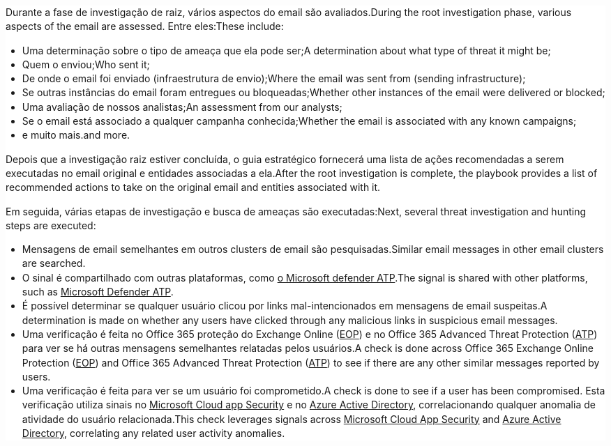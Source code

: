 <span data-ttu-id="0d087-328">Durante a fase de investigação de raiz, vários aspectos do email são avaliados.</span><span class="sxs-lookup"><span data-stu-id="0d087-328">During the root investigation phase, various aspects of the email are assessed.</span></span> <span data-ttu-id="0d087-329">Entre eles:</span><span class="sxs-lookup"><span data-stu-id="0d087-329">These include:</span></span>
- <span data-ttu-id="0d087-330">Uma determinação sobre o tipo de ameaça que ela pode ser;</span><span class="sxs-lookup"><span data-stu-id="0d087-330">A determination about what type of threat it might be;</span></span>
- <span data-ttu-id="0d087-331">Quem o enviou;</span><span class="sxs-lookup"><span data-stu-id="0d087-331">Who sent it;</span></span>
- <span data-ttu-id="0d087-332">De onde o email foi enviado (infraestrutura de envio);</span><span class="sxs-lookup"><span data-stu-id="0d087-332">Where the email was sent from (sending infrastructure);</span></span>
- <span data-ttu-id="0d087-333">Se outras instâncias do email foram entregues ou bloqueadas;</span><span class="sxs-lookup"><span data-stu-id="0d087-333">Whether other instances of the email were delivered or blocked;</span></span>
- <span data-ttu-id="0d087-334">Uma avaliação de nossos analistas;</span><span class="sxs-lookup"><span data-stu-id="0d087-334">An assessment from our analysts;</span></span>
- <span data-ttu-id="0d087-335">Se o email está associado a qualquer campanha conhecida;</span><span class="sxs-lookup"><span data-stu-id="0d087-335">Whether the email is associated with any known campaigns;</span></span>
- <span data-ttu-id="0d087-336">e muito mais.</span><span class="sxs-lookup"><span data-stu-id="0d087-336">and more.</span></span>

<span data-ttu-id="0d087-337">Depois que a investigação raiz estiver concluída, o guia estratégico fornecerá uma lista de ações recomendadas a serem executadas no email original e entidades associadas a ela.</span><span class="sxs-lookup"><span data-stu-id="0d087-337">After the root investigation is complete, the playbook provides a list of recommended actions to take on the original email and entities associated with it.</span></span>
  
<span data-ttu-id="0d087-338">Em seguida, várias etapas de investigação e busca de ameaças são executadas:</span><span class="sxs-lookup"><span data-stu-id="0d087-338">Next, several threat investigation and hunting steps are executed:</span></span>

- <span data-ttu-id="0d087-339">Mensagens de email semelhantes em outros clusters de email são pesquisadas.</span><span class="sxs-lookup"><span data-stu-id="0d087-339">Similar email messages in other email clusters are searched.</span></span>
- <span data-ttu-id="0d087-340">O sinal é compartilhado com outras plataformas, como [o Microsoft defender ATP](https://docs.microsoft.com/windows/security/threat-protection/microsoft-defender-atp/microsoft-defender-advanced-threat-protection).</span><span class="sxs-lookup"><span data-stu-id="0d087-340">The signal is shared with other platforms, such as [Microsoft Defender ATP](https://docs.microsoft.com/windows/security/threat-protection/microsoft-defender-atp/microsoft-defender-advanced-threat-protection).</span></span>
- <span data-ttu-id="0d087-341">É possível determinar se qualquer usuário clicou por links mal-intencionados em mensagens de email suspeitas.</span><span class="sxs-lookup"><span data-stu-id="0d087-341">A determination is made on whether any users have clicked through any malicious links in suspicious email messages.</span></span>
- <span data-ttu-id="0d087-342">Uma verificação é feita no Office 365 proteção do Exchange Online ([EOP](eop/exchange-online-protection-eop.md)) e no Office 365 Advanced Threat Protection ([ATP](office-365-atp.md)) para ver se há outras mensagens semelhantes relatadas pelos usuários.</span><span class="sxs-lookup"><span data-stu-id="0d087-342">A check is done across Office 365 Exchange Online Protection ([EOP](eop/exchange-online-protection-eop.md)) and Office 365 Advanced Threat Protection ([ATP](office-365-atp.md)) to see if there are any other similar messages reported by users.</span></span>
- <span data-ttu-id="0d087-343">Uma verificação é feita para ver se um usuário foi comprometido.</span><span class="sxs-lookup"><span data-stu-id="0d087-343">A check is done to see if a user has been compromised.</span></span> <span data-ttu-id="0d087-344">Esta verificação utiliza sinais no [Microsoft Cloud app Security](https://docs.microsoft.com/cloud-app-security) e no [Azure Active Directory](https://docs.microsoft.com/azure/active-directory), correlacionando qualquer anomalia de atividade do usuário relacionada.</span><span class="sxs-lookup"><span data-stu-id="0d087-344">This check leverages signals across [Microsoft Cloud App Security](https://docs.microsoft.com/cloud-app-security) and [Azure Active Directory](https://docs.microsoft.com/azure/active-directory), correlating any related user activity anomalies.</span></span> 
